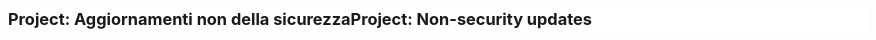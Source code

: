### <a name="project-non-security-updates"></a><span data-ttu-id="d2d29-395">Project: Aggiornamenti non della sicurezza</span><span class="sxs-lookup"><span data-stu-id="d2d29-395">Project: Non-security updates</span></span>
